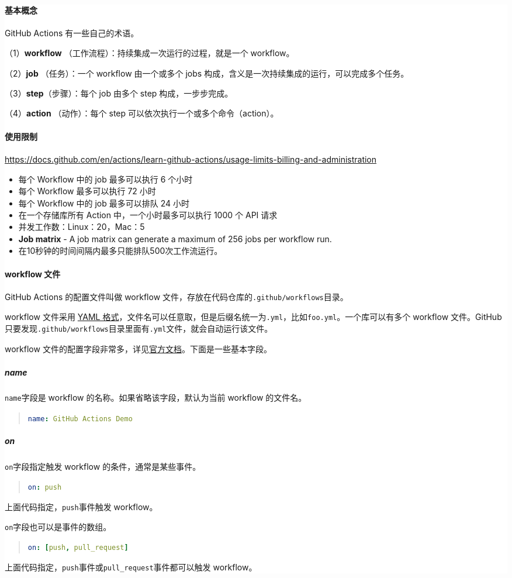 #### 基本概念

GitHub Actions 有一些自己的术语。

（1）**workflow** （工作流程）：持续集成一次运行的过程，就是一个 workflow。

（2）**job** （任务）：一个 workflow 由一个或多个 jobs 构成，含义是一次持续集成的运行，可以完成多个任务。

（3）**step**（步骤）：每个 job 由多个 step 构成，一步步完成。

（4）**action** （动作）：每个 step 可以依次执行一个或多个命令（action）。

#### 使用限制

https://docs.github.com/en/actions/learn-github-actions/usage-limits-billing-and-administration

- 每个 Workflow 中的 job 最多可以执行 6 个小时
- 每个 Workflow 最多可以执行 72 小时
- 每个 Workflow 中的 job 最多可以排队 24 小时
- 在一个存储库所有 Action 中，一个小时最多可以执行 1000 个 API 请求
- 并发工作数：Linux：20，Mac：5
- **Job matrix** - A job matrix can generate a maximum of 256 jobs per workflow run.
- 在10秒钟的时间间隔内最多只能排队500次工作流运行。

#### workflow 文件

GitHub Actions 的配置文件叫做 workflow 文件，存放在代码仓库的`.github/workflows`目录。

workflow 文件采用 [YAML 格式](https://www.ruanyifeng.com/blog/2016/07/yaml.html)，文件名可以任意取，但是后缀名统一为`.yml`，比如`foo.yml`。一个库可以有多个 workflow 文件。GitHub 只要发现`.github/workflows`目录里面有`.yml`文件，就会自动运行该文件。

workflow 文件的配置字段非常多，详见[官方文档](https://help.github.com/en/articles/workflow-syntax-for-github-actions)。下面是一些基本字段。

##### name

`name`字段是 workflow 的名称。如果省略该字段，默认为当前 workflow 的文件名。

> ```yaml
> name: GitHub Actions Demo
> ```

##### on

`on`字段指定触发 workflow 的条件，通常是某些事件。

> ```yaml
> on: push
> ```

上面代码指定，`push`事件触发 workflow。

`on`字段也可以是事件的数组。

> ```yaml
> on: [push, pull_request]
> ```

上面代码指定，`push`事件或`pull_request`事件都可以触发 workflow。
